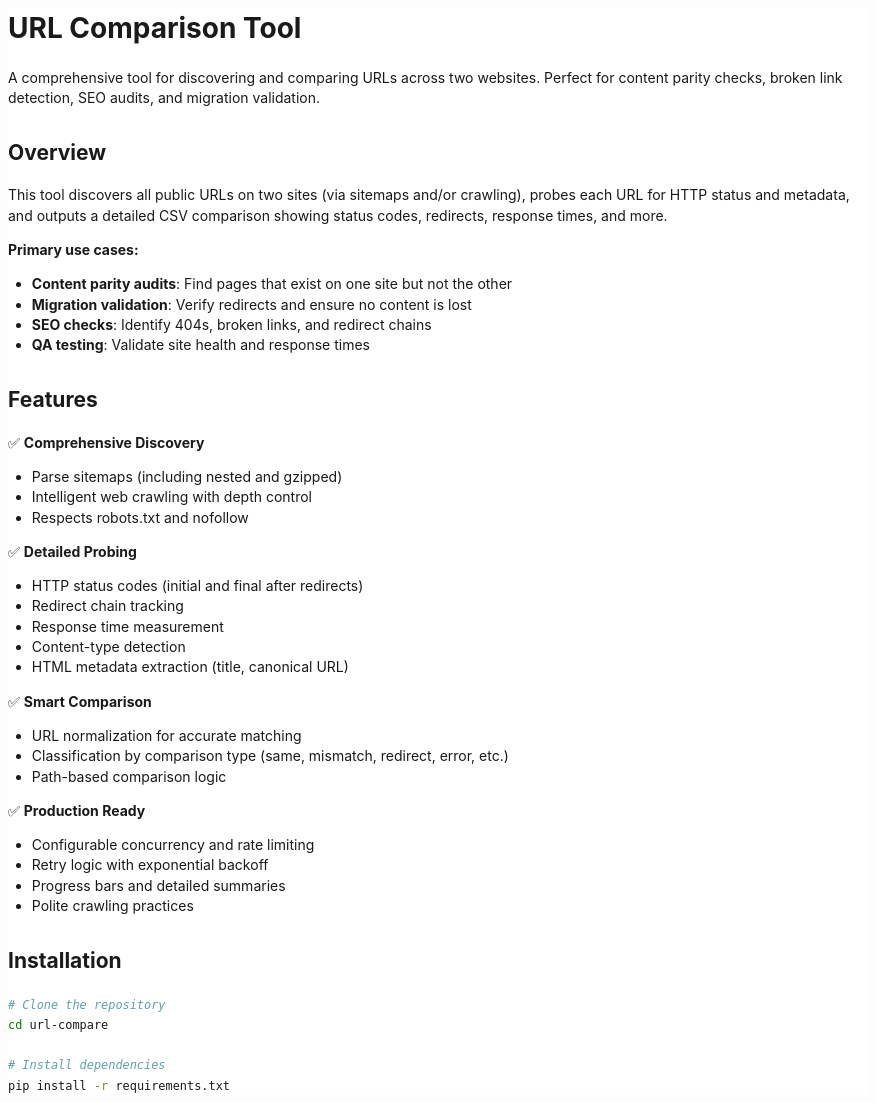 # URL Comparison Tool

A comprehensive tool for discovering and comparing URLs across two websites. Perfect for content parity checks, broken link detection, SEO audits, and migration validation.

## Overview

This tool discovers all public URLs on two sites (via sitemaps and/or crawling), probes each URL for HTTP status and metadata, and outputs a detailed CSV comparison showing status codes, redirects, response times, and more.

**Primary use cases:**
- **Content parity audits**: Find pages that exist on one site but not the other
- **Migration validation**: Verify redirects and ensure no content is lost
- **SEO checks**: Identify 404s, broken links, and redirect chains
- **QA testing**: Validate site health and response times

## Features

✅ **Comprehensive Discovery**
- Parse sitemaps (including nested and gzipped)
- Intelligent web crawling with depth control
- Respects robots.txt and nofollow

✅ **Detailed Probing**
- HTTP status codes (initial and final after redirects)
- Redirect chain tracking
- Response time measurement
- Content-type detection
- HTML metadata extraction (title, canonical URL)

✅ **Smart Comparison**
- URL normalization for accurate matching
- Classification by comparison type (same, mismatch, redirect, error, etc.)
- Path-based comparison logic

✅ **Production Ready**
- Configurable concurrency and rate limiting
- Retry logic with exponential backoff
- Progress bars and detailed summaries
- Polite crawling practices

## Installation

```bash
# Clone the repository
cd url-compare

# Install dependencies
pip install -r requirements.txt
```
